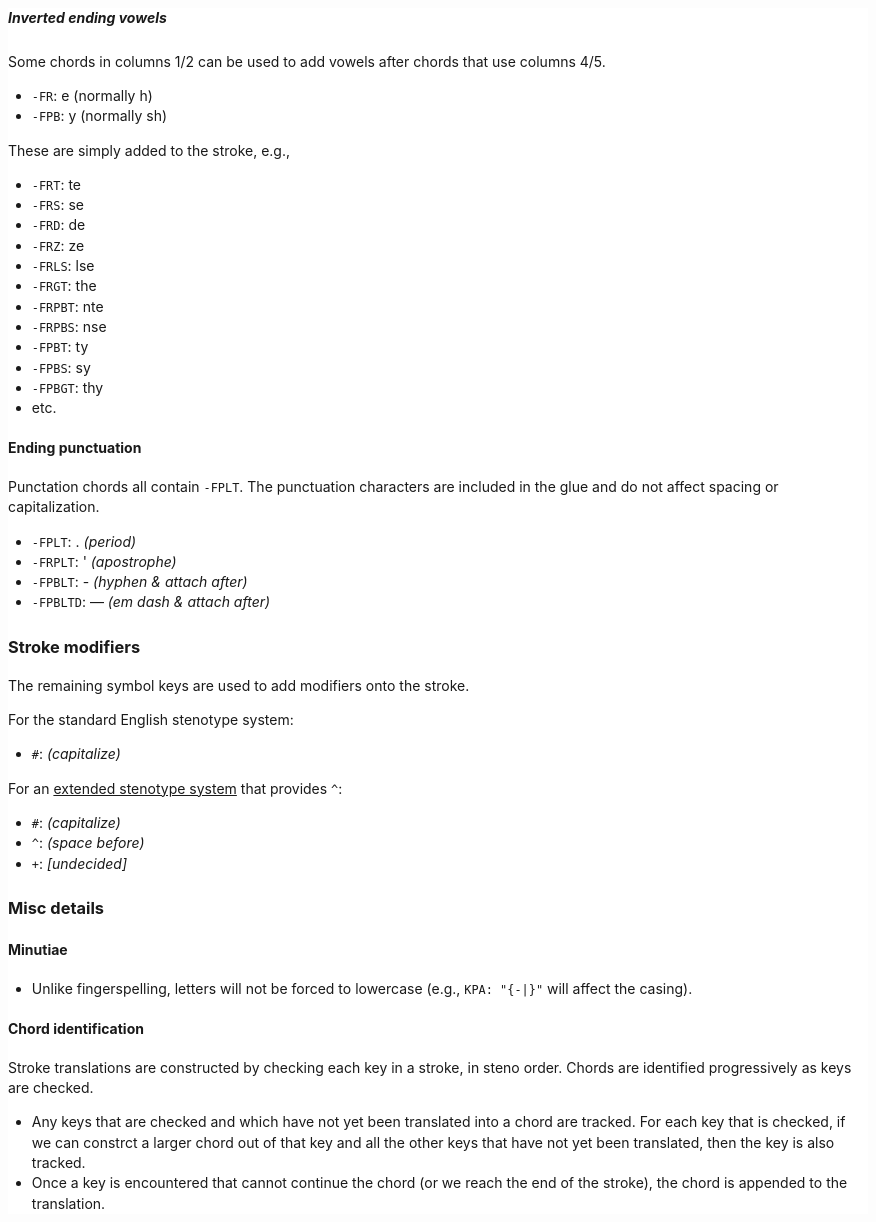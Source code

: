 ##### Inverted ending vowels
Some chords in columns 1/2 can be used to add vowels after chords that use columns 4/5.
* `-FR`: e (normally h)
* `-FPB`: y (normally sh)

These are simply added to the stroke, e.g.,
* `-FRT`: te
* `-FRS`: se
* `-FRD`: de
* `-FRZ`: ze
* `-FRLS`: lse
* `-FRGT`: the
* `-FRPBT`: nte
* `-FRPBS`: nse
* `-FPBT`: ty
* `-FPBS`: sy
* `-FPBGT`: thy
* etc.
#### Ending punctuation
Punctation chords all contain `-FPLT`. The punctuation characters are included in the glue and do not affect spacing or capitalization.
* `-FPLT`: . *(period)*
* `-FRPLT`: ' *(apostrophe)*
* `-FPBLT`: - *(hyphen & attach after)*
* `-FPBLTD`: — *(em dash & attach after)*

### Stroke modifiers
The remaining symbol keys are used to add modifiers onto the stroke.

For the standard English stenotype system:
* `#`: *(capitalize)*

For an [extended stenotype system](https://pypi.org/project/plover-stenotype-extended/) that provides `^`:
* `#`: *(capitalize)*
* `^`: *(space before)*
* `+`: *[undecided]*

### Misc details

#### Minutiae
* Unlike fingerspelling, letters will not be forced to lowercase (e.g., `KPA: "{-|}"` will affect the casing).

#### Chord identification
Stroke translations are constructed by checking each key in a stroke, in steno order. Chords are identified progressively as keys are checked.
* Any keys that are checked and which have not yet been translated into a chord are tracked. For each key that is checked, if we can constrct a larger chord out of that key and all the other keys that have not yet been translated, then the key is also tracked.
* Once a key is encountered that cannot continue the chord (or we reach the end of the stroke), the chord is appended to the translation.
